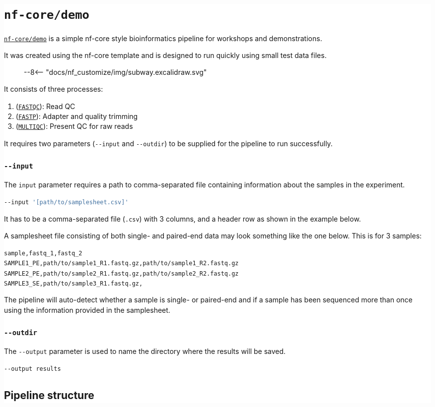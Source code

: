 # `nf-core/demo`

[`nf-core/demo`](https://nf-co.re/demo/dev) is a simple nf-core style bioinformatics pipeline for workshops and demonstrations.

It was created using the nf-core template and is designed to run quickly using small test data files.

<figure class="excalidraw">
--8<-- "docs/nf_customize/img/subway.excalidraw.svg"
</figure>

It consists of three processes:

1. ([`FASTQC`](https://www.bioinformatics.babraham.ac.uk/projects/fastqc/)): Read QC
2. ([`FASTP`](https://github.com/OpenGene/fastp)): Adapter and quality trimming
3. ([`MULTIQC`](http://multiqc.info/)): Present QC for raw reads

It requires two parameters (`--input` and `--outdir`) to be supplied for the pipeline to run successfully.

### `--input`

The `input` parameter requires a path to comma-separated file containing information about the samples in the experiment.

```bash
--input '[path/to/samplesheet.csv]'
```

It has to be a comma-separated file (`.csv`) with 3 columns, and a header row as shown in the example below.

A samplesheet file consisting of both single- and paired-end data may look something like the one below. This is for 3 samples:

```csv "samplesheet.csv"
sample,fastq_1,fastq_2
SAMPLE1_PE,path/to/sample1_R1.fastq.gz,path/to/sample1_R2.fastq.gz
SAMPLE2_PE,path/to/sample2_R1.fastq.gz,path/to/sample2_R2.fastq.gz
SAMPLE3_SE,path/to/sample3_R1.fastq.gz,
```

The pipeline will auto-detect whether a sample is single- or paired-end and if a sample has been sequenced more than once using the information provided in the samplesheet.

### `--outdir`

The `--output` parameter is used to name the directory where the results will be saved.

```bash
--output results
```

## Pipeline structure
